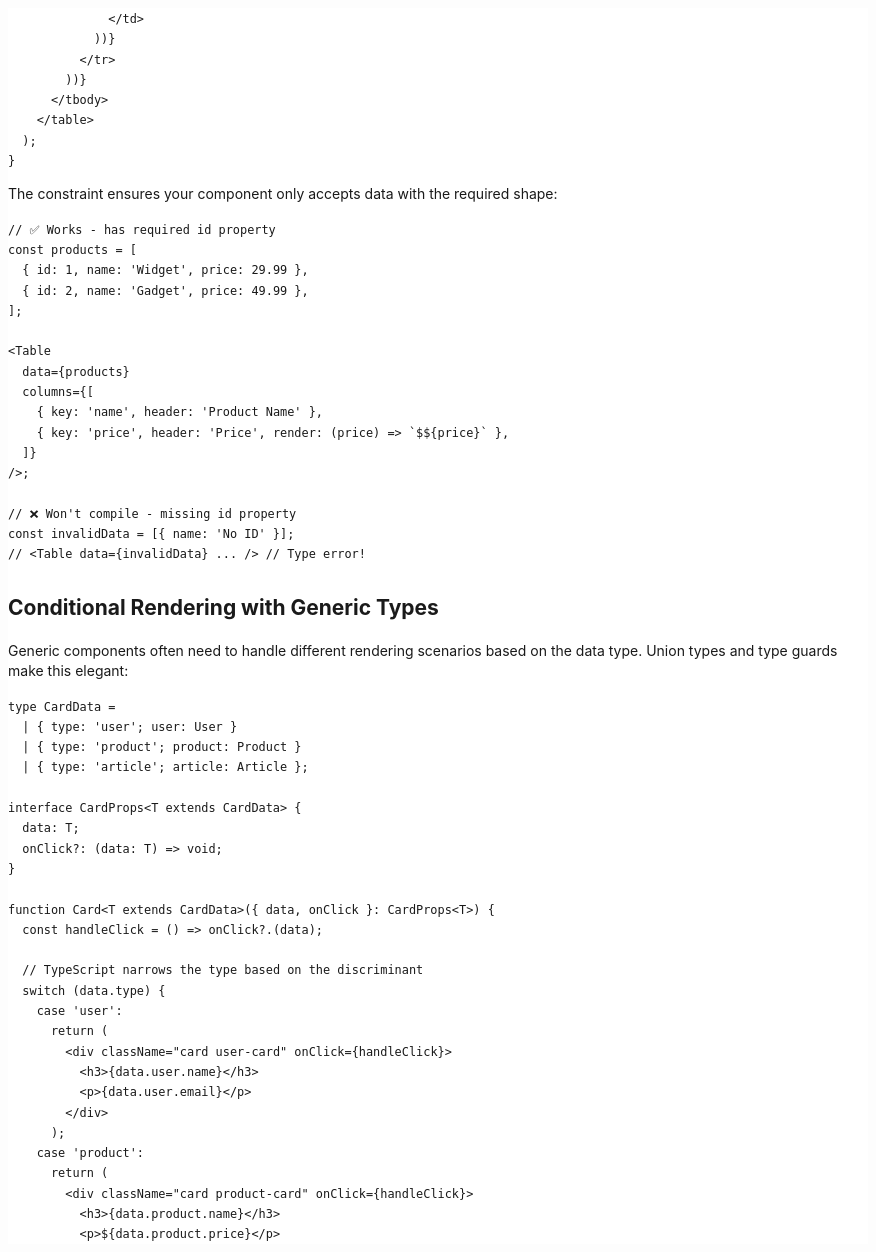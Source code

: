 ```tsx
              </td>
            ))}
          </tr>
        ))}
      </tbody>
    </table>
  );
}
```

The constraint ensures your component only accepts data with the required shape:

```tsx
// ✅ Works - has required id property
const products = [
  { id: 1, name: 'Widget', price: 29.99 },
  { id: 2, name: 'Gadget', price: 49.99 },
];

<Table
  data={products}
  columns={[
    { key: 'name', header: 'Product Name' },
    { key: 'price', header: 'Price', render: (price) => `$${price}` },
  ]}
/>;

// ❌ Won't compile - missing id property
const invalidData = [{ name: 'No ID' }];
// <Table data={invalidData} ... /> // Type error!
```

## Conditional Rendering with Generic Types

Generic components often need to handle different rendering scenarios based on the data type. Union types and type guards make this elegant:

```tsx
type CardData =
  | { type: 'user'; user: User }
  | { type: 'product'; product: Product }
  | { type: 'article'; article: Article };

interface CardProps<T extends CardData> {
  data: T;
  onClick?: (data: T) => void;
}

function Card<T extends CardData>({ data, onClick }: CardProps<T>) {
  const handleClick = () => onClick?.(data);

  // TypeScript narrows the type based on the discriminant
  switch (data.type) {
    case 'user':
      return (
        <div className="card user-card" onClick={handleClick}>
          <h3>{data.user.name}</h3>
          <p>{data.user.email}</p>
        </div>
      );
    case 'product':
      return (
        <div className="card product-card" onClick={handleClick}>
          <h3>{data.product.name}</h3>
          <p>${data.product.price}</p>
```
